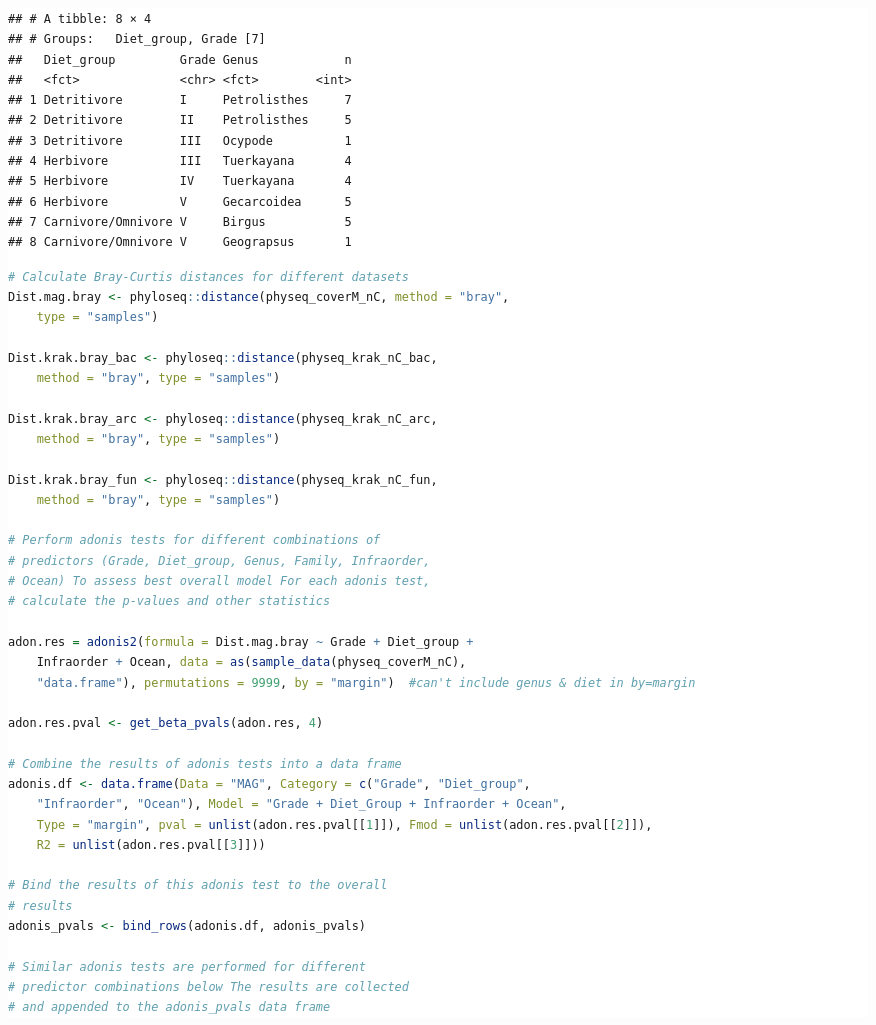     ## # A tibble: 8 × 4
    ## # Groups:   Diet_group, Grade [7]
    ##   Diet_group         Grade Genus            n
    ##   <fct>              <chr> <fct>        <int>
    ## 1 Detritivore        I     Petrolisthes     7
    ## 2 Detritivore        II    Petrolisthes     5
    ## 3 Detritivore        III   Ocypode          1
    ## 4 Herbivore          III   Tuerkayana       4
    ## 5 Herbivore          IV    Tuerkayana       4
    ## 6 Herbivore          V     Gecarcoidea      5
    ## 7 Carnivore/Omnivore V     Birgus           5
    ## 8 Carnivore/Omnivore V     Geograpsus       1

``` r
# Calculate Bray-Curtis distances for different datasets
Dist.mag.bray <- phyloseq::distance(physeq_coverM_nC, method = "bray",
    type = "samples")

Dist.krak.bray_bac <- phyloseq::distance(physeq_krak_nC_bac,
    method = "bray", type = "samples")

Dist.krak.bray_arc <- phyloseq::distance(physeq_krak_nC_arc,
    method = "bray", type = "samples")

Dist.krak.bray_fun <- phyloseq::distance(physeq_krak_nC_fun,
    method = "bray", type = "samples")

# Perform adonis tests for different combinations of
# predictors (Grade, Diet_group, Genus, Family, Infraorder,
# Ocean) To assess best overall model For each adonis test,
# calculate the p-values and other statistics

adon.res = adonis2(formula = Dist.mag.bray ~ Grade + Diet_group +
    Infraorder + Ocean, data = as(sample_data(physeq_coverM_nC),
    "data.frame"), permutations = 9999, by = "margin")  #can't include genus & diet in by=margin

adon.res.pval <- get_beta_pvals(adon.res, 4)

# Combine the results of adonis tests into a data frame
adonis.df <- data.frame(Data = "MAG", Category = c("Grade", "Diet_group",
    "Infraorder", "Ocean"), Model = "Grade + Diet_Group + Infraorder + Ocean",
    Type = "margin", pval = unlist(adon.res.pval[[1]]), Fmod = unlist(adon.res.pval[[2]]),
    R2 = unlist(adon.res.pval[[3]]))

# Bind the results of this adonis test to the overall
# results
adonis_pvals <- bind_rows(adonis.df, adonis_pvals)

# Similar adonis tests are performed for different
# predictor combinations below The results are collected
# and appended to the adonis_pvals data frame
```